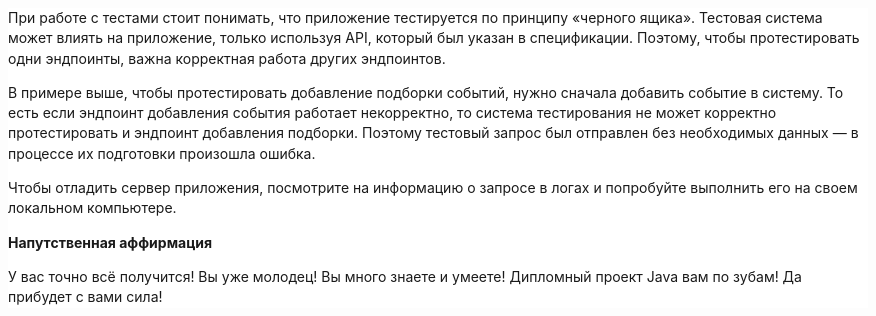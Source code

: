 При работе с тестами стоит понимать, что приложение тестируется по принципу «черного ящика».
Тестовая система может влиять на приложение, только используя API, который был указан в спецификации.
Поэтому, чтобы протестировать одни эндпоинты, важна корректная работа других эндпоинтов.

В примере выше, чтобы протестировать добавление подборки событий, нужно сначала добавить событие в систему.
То есть если эндпоинт добавления события работает некорректно, то система тестирования не может корректно протестировать
и эндпоинт добавления подборки. Поэтому тестовый запрос был отправлен без необходимых данных — в процессе их подготовки
произошла ошибка.

Чтобы отладить сервер приложения, посмотрите на информацию о запросе в логах и
попробуйте выполнить его на своем локальном компьютере.

**Напутственная аффирмация**

У вас точно всё получится! Вы уже молодец! Вы много знаете и умеете!
Дипломный проект Java вам по зубам! Да прибудет с вами сила!